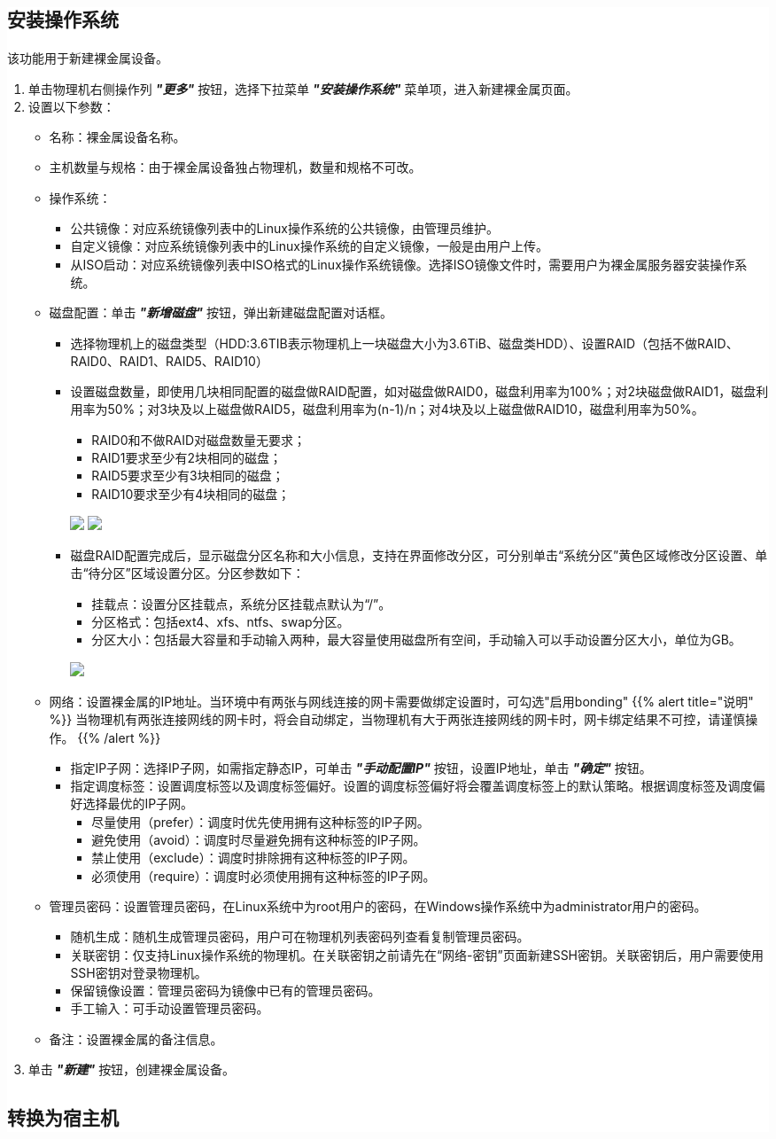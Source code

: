 ## 安装操作系统

该功能用于新建裸金属设备。

1. 单击物理机右侧操作列 **_"更多"_** 按钮，选择下拉菜单 **_"安装操作系统"_** 菜单项，进入新建裸金属页面。
2. 设置以下参数：
    - 名称：裸金属设备名称。
    - 主机数量与规格：由于裸金属设备独占物理机，数量和规格不可改。
    - 操作系统：
        - 公共镜像：对应系统镜像列表中的Linux操作系统的公共镜像，由管理员维护。
        - 自定义镜像：对应系统镜像列表中的Linux操作系统的自定义镜像，一般是由用户上传。
        - 从ISO启动：对应系统镜像列表中ISO格式的Linux操作系统镜像。选择ISO镜像文件时，需要用户为裸金属服务器安装操作系统。
    - 磁盘配置：单击 **_"新增磁盘"_** 按钮，弹出新建磁盘配置对话框。
        - 选择物理机上的磁盘类型（HDD:3.6TIB表示物理机上一块磁盘大小为3.6TiB、磁盘类HDD）、设置RAID（包括不做RAID、RAID0、RAID1、RAID5、RAID10）
        - 设置磁盘数量，即使用几块相同配置的磁盘做RAID配置，如对磁盘做RAID0，磁盘利用率为100%；对2块磁盘做RAID1，磁盘利用率为50%；对3块及以上磁盘做RAID5，磁盘利用率为(n-1)/n；对4块及以上磁盘做RAID10，磁盘利用率为50%。
            - RAID0和不做RAID对磁盘数量无要求；
            - RAID1要求至少有2块相同的磁盘；
            - RAID5要求至少有3块相同的磁盘；
            - RAID10要求至少有4块相同的磁盘；
    
             ![](../../../images/computing/raid.png)
             ![](../../../images/computing/partition.png)
        - 磁盘RAID配置完成后，显示磁盘分区名称和大小信息，支持在界面修改分区，可分别单击“系统分区”黄色区域修改分区设置、单击“待分区”区域设置分区。分区参数如下：
            - 挂载点：设置分区挂载点，系统分区挂载点默认为“/”。
            - 分区格式：包括ext4、xfs、ntfs、swap分区。
            - 分区大小：包括最大容量和手动输入两种，最大容量使用磁盘所有空间，手动输入可以手动设置分区大小，单位为GB。

            ![](../../../images/computing/createpartition1\.png)

    - 网络：设置裸金属的IP地址。当环境中有两张与网线连接的网卡需要做绑定设置时，可勾选"启用bonding"
{{% alert title="说明" %}}
当物理机有两张连接网线的网卡时，将会自动绑定，当物理机有大于两张连接网线的网卡时，网卡绑定结果不可控，请谨慎操作。
{{% /alert %}}
        - 指定IP子网：选择IP子网，如需指定静态IP，可单击 **_"手动配置IP"_** 按钮，设置IP地址，单击 **_"确定"_** 按钮。
        - 指定调度标签：设置调度标签以及调度标签偏好。设置的调度标签偏好将会覆盖调度标签上的默认策略。根据调度标签及调度偏好选择最优的IP子网。
            - 尽量使用（prefer）：调度时优先使用拥有这种标签的IP子网。
            - 避免使用（avoid）：调度时尽量避免拥有这种标签的IP子网。
            - 禁止使用（exclude）：调度时排除拥有这种标签的IP子网。
            - 必须使用（require）：调度时必须使用拥有这种标签的IP子网。
    - 管理员密码：设置管理员密码，在Linux系统中为root用户的密码，在Windows操作系统中为administrator用户的密码。
        - 随机生成：随机生成管理员密码，用户可在物理机列表密码列查看复制管理员密码。
        - 关联密钥：仅支持Linux操作系统的物理机。在关联密钥之前请先在“网络-密钥”页面新建SSH密钥。关联密钥后，用户需要使用SSH密钥对登录物理机。
        - 保留镜像设置：管理员密码为镜像中已有的管理员密码。
        - 手工输入：可手动设置管理员密码。
    - 备注：设置裸金属的备注信息。
3. 单击 **_"新建"_** 按钮，创建裸金属设备。

## 转换为宿主机
